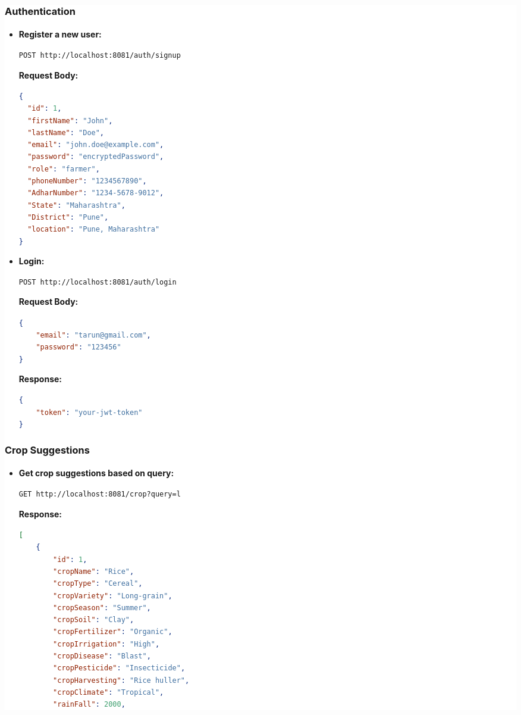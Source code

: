### Authentication

- **Register a new user:**
    ```http
    POST http://localhost:8081/auth/signup
    ```
    **Request Body:**
    ```json
    {
      "id": 1,
      "firstName": "John",
      "lastName": "Doe",
      "email": "john.doe@example.com",
      "password": "encryptedPassword",
      "role": "farmer",
      "phoneNumber": "1234567890",
      "AdharNumber": "1234-5678-9012",
      "State": "Maharashtra",
      "District": "Pune",
      "location": "Pune, Maharashtra"
    }
    ```

- **Login:**
    ```http
    POST http://localhost:8081/auth/login
    ```
    **Request Body:**
    ```json
    {
        "email": "tarun@gmail.com",
        "password": "123456"
    }
    ```
    **Response:**
    ```json
    {
        "token": "your-jwt-token"
    }
    ```

### Crop Suggestions

- **Get crop suggestions based on query:**
    ```http
    GET http://localhost:8081/crop?query=l
    ```
    **Response:**
    ```json
    [
        {
            "id": 1,
            "cropName": "Rice",
            "cropType": "Cereal",
            "cropVariety": "Long-grain",
            "cropSeason": "Summer",
            "cropSoil": "Clay",
            "cropFertilizer": "Organic",
            "cropIrrigation": "High",
            "cropDisease": "Blast",
            "cropPesticide": "Insecticide",
            "cropHarvesting": "Rice huller",
            "cropClimate": "Tropical",
            "rainFall": 2000,